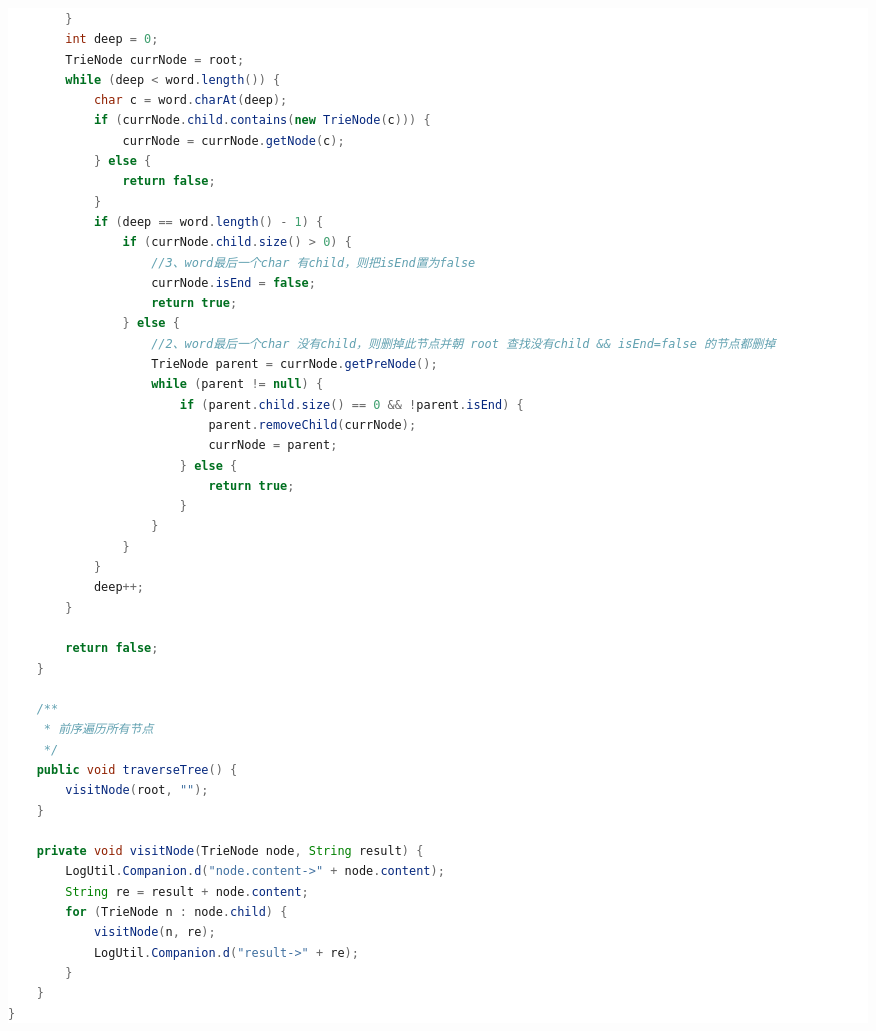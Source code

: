 ```java
        }
        int deep = 0;
        TrieNode currNode = root;
        while (deep < word.length()) {
            char c = word.charAt(deep);
            if (currNode.child.contains(new TrieNode(c))) {
                currNode = currNode.getNode(c);
            } else {
                return false;
            }
            if (deep == word.length() - 1) {
                if (currNode.child.size() > 0) {
                    //3、word最后一个char 有child，则把isEnd置为false
                    currNode.isEnd = false;
                    return true;
                } else {
                    //2、word最后一个char 没有child，则删掉此节点并朝 root 查找没有child && isEnd=false 的节点都删掉
                    TrieNode parent = currNode.getPreNode();
                    while (parent != null) {
                        if (parent.child.size() == 0 && !parent.isEnd) {
                            parent.removeChild(currNode);
                            currNode = parent;
                        } else {
                            return true;
                        }
                    }
                }
            }
            deep++;
        }

        return false;
    }

    /**
     * 前序遍历所有节点
     */
    public void traverseTree() {
        visitNode(root, "");
    }

    private void visitNode(TrieNode node, String result) {
        LogUtil.Companion.d("node.content->" + node.content);
        String re = result + node.content;
        for (TrieNode n : node.child) {
            visitNode(n, re);
            LogUtil.Companion.d("result->" + re);
        }
    }
}

```
